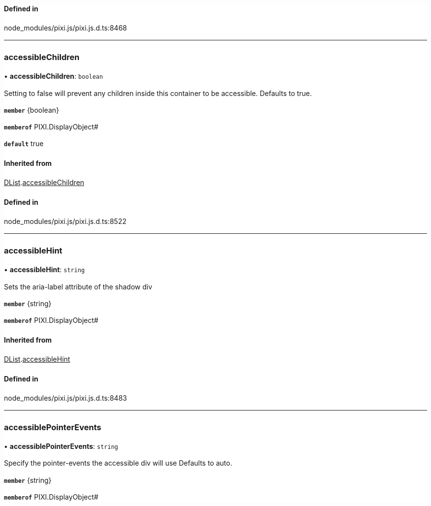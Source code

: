 #### Defined in

node_modules/pixi.js/pixi.js.d.ts:8468

___

### accessibleChildren

• **accessibleChildren**: `boolean`

Setting to false will prevent any children inside this container to
be accessible. Defaults to true.

**`member`** {boolean}

**`memberof`** PIXI.DisplayObject#

**`default`** true

#### Inherited from

[DList](DList.md).[accessibleChildren](DList.md#accessiblechildren)

#### Defined in

node_modules/pixi.js/pixi.js.d.ts:8522

___

### accessibleHint

• **accessibleHint**: `string`

Sets the aria-label attribute of the shadow div

**`member`** {string}

**`memberof`** PIXI.DisplayObject#

#### Inherited from

[DList](DList.md).[accessibleHint](DList.md#accessiblehint)

#### Defined in

node_modules/pixi.js/pixi.js.d.ts:8483

___

### accessiblePointerEvents

• **accessiblePointerEvents**: `string`

Specify the pointer-events the accessible div will use
Defaults to auto.

**`member`** {string}

**`memberof`** PIXI.DisplayObject#
